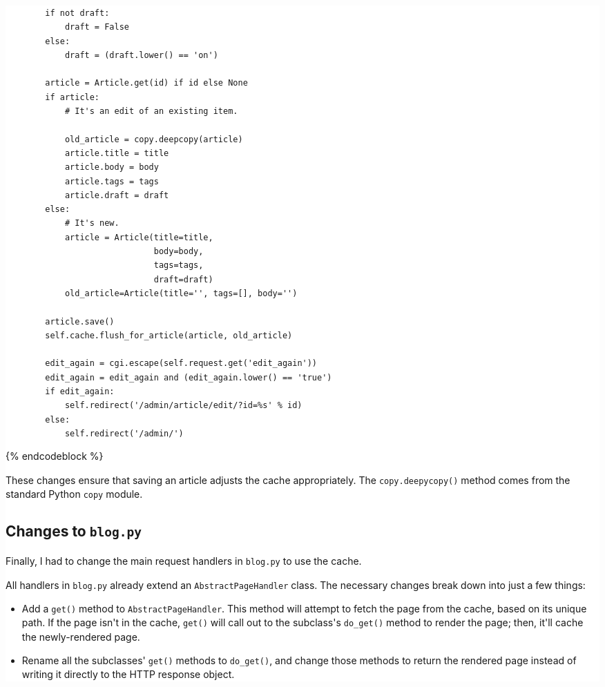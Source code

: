             if not draft:
                draft = False
            else:
                draft = (draft.lower() == 'on')

            article = Article.get(id) if id else None
            if article:
                # It's an edit of an existing item.

                old_article = copy.deepcopy(article)
                article.title = title
                article.body = body
                article.tags = tags
                article.draft = draft
            else:
                # It's new.
                article = Article(title=title,
                                  body=body,
                                  tags=tags,
                                  draft=draft)
                old_article=Article(title='', tags=[], body='')

            article.save()
            self.cache.flush_for_article(article, old_article)

            edit_again = cgi.escape(self.request.get('edit_again'))
            edit_again = edit_again and (edit_again.lower() == 'true')
            if edit_again:
                self.redirect('/admin/article/edit/?id=%s' % id)
            else:
                self.redirect('/admin/')
{% endcodeblock %}

These changes ensure that saving an article adjusts the cache
appropriately. The `copy.deepycopy()` method comes from the
standard Python `copy` module.

## Changes to `blog.py`

Finally, I had to change the main request handlers in `blog.py` to
use the cache.

All handlers in `blog.py` already extend an `AbstractPageHandler` class.
The necessary changes break down into just a few things:

* Add a `get()` method to `AbstractPageHandler`. This method will attempt
  to fetch the page from the cache, based on its unique path. If the page
  isn't in the cache, `get()` will call out to the subclass's `do_get()`
  method to render the page; then, it'll cache the newly-rendered page.

* Rename all the subclasses' `get()` methods to `do_get()`, and change
  those methods to return the rendered page instead of writing it directly
  to the HTTP response object.
